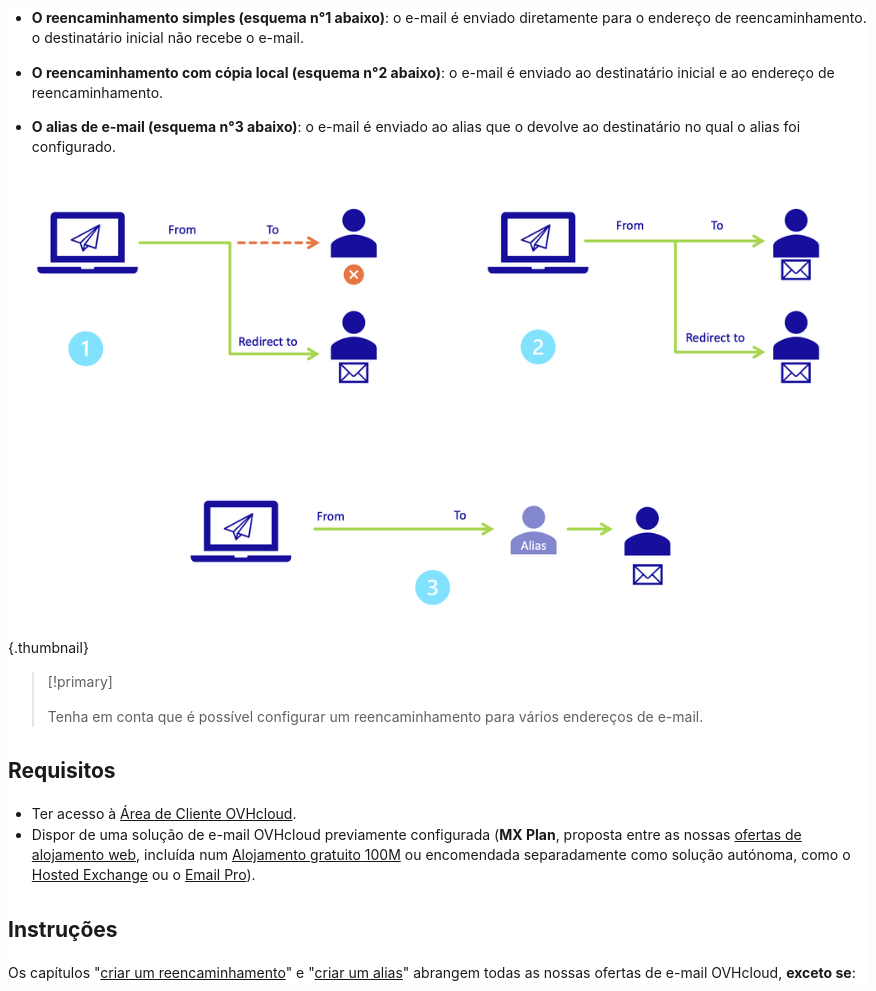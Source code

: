 - **O reencaminhamento simples (esquema n°1 abaixo)**: o e-mail é enviado diretamente para o endereço de reencaminhamento. o destinatário inicial não recebe o e-mail.

- **O reencaminhamento com cópia local (esquema n°2 abaixo)**: o e-mail é enviado ao destinatário inicial e ao endereço de reencaminhamento.

- **O alias de e-mail (esquema n°3 abaixo)**: o e-mail é enviado ao alias que o devolve ao destinatário no qual o alias foi configurado.

![emails](images/schema-redirect.png){.thumbnail}

> [!primary]
>
> Tenha em conta que é possível configurar um reencaminhamento para vários endereços de e-mail.

## Requisitos

- Ter acesso à [Área de Cliente OVHcloud](https://www.ovh.com/auth/?action=gotomanager&from=https://www.ovh.pt/&ovhSubsidiary=pt).
- Dispor de uma solução de e-mail OVHcloud previamente configurada (**MX Plan**, proposta entre as nossas [ofertas de alojamento web](https://www.ovhcloud.com/pt/web-hosting/), incluída num [Alojamento gratuito 100M](https://www.ovhcloud.com/pt/domains/free-web-hosting/) ou encomendada separadamente como solução autónoma, como o [Hosted Exchange](https://www.ovhcloud.com/pt/emails/hosted-exchange/) ou o [Email Pro](https://www.ovhcloud.com/pt/emails/email-pro/)).

## Instruções

Os capítulos "[criar um reencaminhamento](#redirect)" e "[criar um alias](#alias)" abrangem todas as nossas ofertas de e-mail OVHcloud, **exceto se**:
